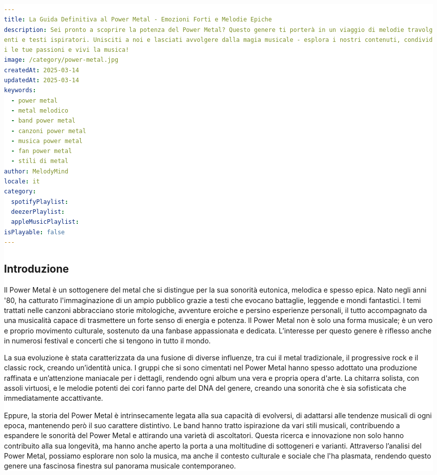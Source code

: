 ```yaml
---
title: La Guida Definitiva al Power Metal - Emozioni Forti e Melodie Epiche
description: Sei pronto a scoprire la potenza del Power Metal? Questo genere ti porterà in un viaggio di melodie travolgenti e testi ispiratori. Unisciti a noi e lasciati avvolgere dalla magia musicale - esplora i nostri contenuti, condividi le tue passioni e vivi la musica!
image: /category/power-metal.jpg
createdAt: 2025-03-14
updatedAt: 2025-03-14
keywords:
  - power metal
  - metal melodico
  - band power metal
  - canzoni power metal
  - musica power metal
  - fan power metal
  - stili di metal
author: MelodyMind
locale: it
category:
  spotifyPlaylist: 
  deezerPlaylist: 
  appleMusicPlaylist: 
isPlayable: false
---
```



## Introduzione


Il Power Metal è un sottogenere del metal che si distingue per la sua sonorità eutonica, melodica e spesso epica. Nato negli anni '80, ha catturato l'immaginazione di un ampio pubblico grazie a testi che evocano battaglie, leggende e mondi fantastici. I temi trattati nelle canzoni abbracciano storie mitologiche, avventure eroiche e persino esperienze personali, il tutto accompagnato da una musicalità capace di trasmettere un forte senso di energia e potenza. Il Power Metal non è solo una forma musicale; è un vero e proprio movimento culturale, sostenuto da una fanbase appassionata e dedicata. L’interesse per questo genere è riflesso anche in numerosi festival e concerti che si tengono in tutto il mondo.

La sua evoluzione è stata caratterizzata da una fusione di diverse influenze, tra cui il metal tradizionale, il progressive rock e il classic rock, creando un’identità unica. I gruppi che si sono cimentati nel Power Metal hanno spesso adottato una produzione raffinata e un’attenzione maniacale per i dettagli, rendendo ogni album una vera e propria opera d'arte. La chitarra solista, con assoli virtuosi, e le melodie potenti dei cori fanno parte del DNA del genere, creando una sonorità che è sia sofisticata che immediatamente accattivante.

Eppure, la storia del Power Metal è intrinsecamente legata alla sua capacità di evolversi, di adattarsi alle tendenze musicali di ogni epoca, mantenendo però il suo carattere distintivo. Le band hanno tratto ispirazione da vari stili musicali, contribuendo a espandere le sonorità del Power Metal e attirando una varietà di ascoltatori. Questa ricerca e innovazione non solo hanno contribuito alla sua longevità, ma hanno anche aperto la porta a una moltitudine di sottogeneri e varianti. Attraverso l’analisi del Power Metal, possiamo esplorare non solo la musica, ma anche il contesto culturale e sociale che l'ha plasmata, rendendo questo genere una fascinosa finestra sul panorama musicale contemporaneo.
